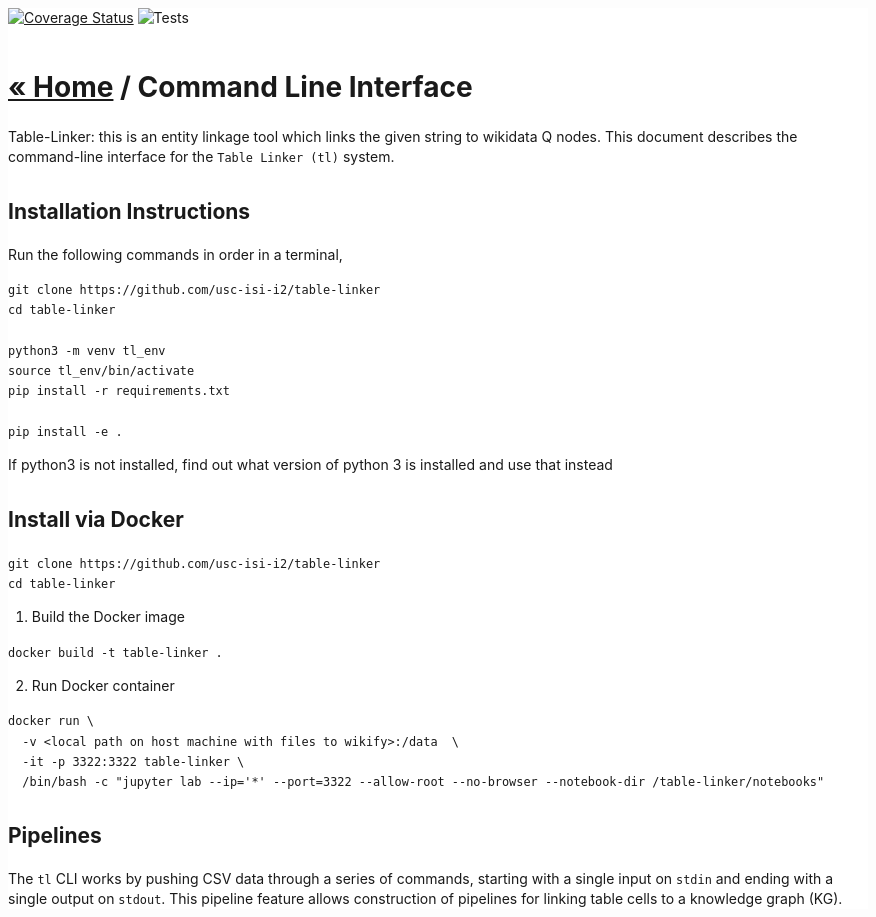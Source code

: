 [![Coverage Status](https://coveralls.io/repos/github/usc-isi-i2/table-linker/badge.svg?branch=master)](https://coveralls.io/github/usc-isi-i2/table-linker)
![Tests](https://github.com/usc-isi-i2/table-linker/actions/workflows/run_tests.yml/badge.svg)


# [« Home](https://github.com/usc-isi-i2/table-linker) / Command Line Interface

Table-Linker: this is an entity linkage tool which links the given string to wikidata Q nodes.
This document describes the command-line interface for the <code>Table Linker (tl)</code> system.


## Installation Instructions

Run the following commands in order in a terminal,
```
git clone https://github.com/usc-isi-i2/table-linker
cd table-linker

python3 -m venv tl_env
source tl_env/bin/activate
pip install -r requirements.txt

pip install -e .
```
If python3 is not installed, find out what version of python 3 is installed and use that instead

## Install via Docker

```
git clone https://github.com/usc-isi-i2/table-linker
cd table-linker
```

1. Build the Docker image
```
docker build -t table-linker .
```
2. Run Docker container
```
docker run \
  -v <local path on host machine with files to wikify>:/data  \
  -it -p 3322:3322 table-linker \
  /bin/bash -c "jupyter lab --ip='*' --port=3322 --allow-root --no-browser --notebook-dir /table-linker/notebooks"
```

## Pipelines
The `tl` CLI works by pushing CSV data through a series of commands, starting with a single input on `stdin` and ending with a single output on `stdout`. This pipeline feature allows construction of pipelines for linking table cells to a knowledge graph (KG).
